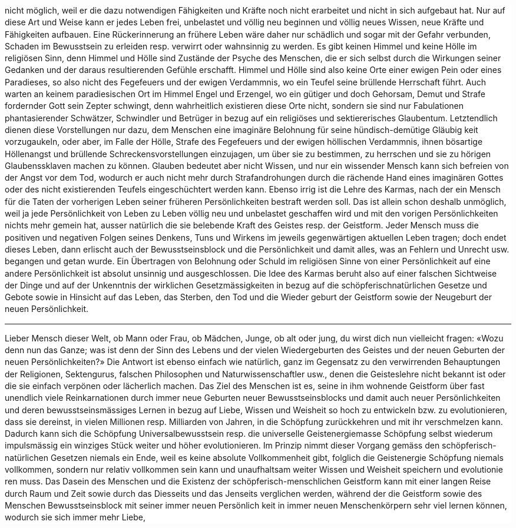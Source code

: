 nicht möglich, weil er die dazu notwendigen Fähigkeiten und Kräfte noch nicht erarbeitet und nicht in
sich aufgebaut hat. Nur auf diese Art und Weise kann er jedes Leben frei, unbelastet und völlig neu
beginnen und völlig neues Wissen, neue Kräfte und Fähigkeiten aufbauen. Eine Rückerinnerung an
frühere Leben wäre daher nur schädlich und sogar mit der Gefahr verbunden, Schaden im Bewusstsein
zu erleiden resp. verwirrt oder wahnsinnig zu werden.
Es gibt keinen Himmel und keine Hölle im religiösen Sinn, denn Himmel und Hölle sind Zustände der
Psyche des Menschen, die er sich selbst durch die Wirkungen seiner Gedanken und der daraus resultierenden Gefühle erschafft. Himmel und Hölle sind also keine Orte einer ewigen Pein oder eines
Paradieses, so also nicht des Fegefeuers und der ewigen Verdammnis, wo ein Teufel seine brüllende
Herrschaft führt. Auch warten an keinem paradiesischen Ort im Himmel Engel und Erzengel, wo ein
gütiger und doch Gehorsam, Demut und Strafe fordernder Gott sein Zepter schwingt, denn wahrheitlich existieren diese Orte nicht, sondern sie sind nur Fabulationen phantasierender Schwätzer, Schwindler und Betrüger in bezug auf ein religiöses und sektiererisches Glaubentum. Letztendlich dienen diese
Vorstellungen nur dazu, dem Menschen eine imaginäre Belohnung für seine hündisch-demütige Gläubig keit vorzugaukeln, oder aber, im Falle der Hölle, Strafe des Fegefeuers und der ewigen höllischen Verdammnis, ihnen bösartige Höllenangst und brüllende Schreckensvorstellungen einzujagen, um über sie
zu bestimmen, zu herrschen und sie zu hörigen Glaubenssklaven machen zu können. Glauben bedeutet
aber nicht Wissen, und nur ein wissender Mensch kann sich befreien von der Angst vor dem Tod, wodurch er auch nicht mehr durch Strafandrohungen durch die rächende Hand eines imaginären Gottes
oder des nicht existierenden Teufels eingeschüchtert werden kann. Ebenso irrig ist die Lehre des Karmas,
nach der ein Mensch für die Taten der vorherigen Leben seiner früheren Persönlichkeiten bestraft
werden soll. Das ist allein schon deshalb unmöglich, weil ja jede Persönlichkeit von Leben zu Leben
völlig neu und unbelastet geschaffen wird und mit den vorigen Persönlichkeiten nichts mehr gemein
hat, ausser natürlich die sie belebende Kraft des Geistes resp. der Geistform. Jeder Mensch muss die
positiven und negativen Folgen seines Denkens, Tuns und Wirkens im jeweils gegenwärtigen aktuellen
Leben tragen; doch endet dieses Leben, dann erlischt auch der Bewusstseinsblock und die Persönlichkeit und damit alles, was an Fehlern und Unrecht usw. begangen und getan wurde. Ein Übertragen
von Belohnung oder Schuld im religiösen Sinne von einer Persönlichkeit auf eine andere Persönlichkeit
ist absolut unsinnig und ausgeschlossen. Die Idee des Karmas beruht also auf einer falschen Sichtweise
der Dinge und auf der Unkenntnis der wirklichen Gesetzmässigkeiten in bezug auf die schöpferischnatürlichen Gesetze und Gebote sowie in Hinsicht auf das Leben, das Sterben, den Tod und die Wieder geburt der Geistform sowie der Neugeburt der neuen Persönlichkeit.


-----

Lieber Mensch dieser Welt, ob Mann oder Frau, ob Mädchen, Junge, ob alt oder jung, du wirst dich
nun vielleicht fragen: «Wozu denn nun das Ganze; was ist denn der Sinn des Lebens und der vielen
Wiedergeburten des Geistes und der neuen Geburten der neuen Persönlichkeiten?» Die Antwort ist
ebenso einfach wie natürlich, ganz im Gegensatz zu den verwirrenden Behauptungen der Religionen,
Sektengurus, falschen Philosophen und Naturwissenschaftler usw., denen die Geisteslehre nicht bekannt
ist oder die sie einfach verpönen oder lächerlich machen. Das Ziel des Menschen ist es, seine in ihm
wohnende Geistform über fast unendlich viele Reinkarnationen durch immer neue Geburten neuer Bewusstseinsblocks und damit auch neuer Persönlichkeiten und deren bewusstseinsmässiges Lernen in bezug auf Liebe, Wissen und Weisheit so hoch zu entwickeln bzw. zu evolutionieren, dass sie dereinst,
in vielen Millionen resp. Milliarden von Jahren, in die Schöpfung zurückkehren und mit ihr verschmelzen
kann. Dadurch kann sich die Schöpfung Universalbewusstsein resp. die universelle Geistenergiemasse
Schöpfung selbst wiederum impulsmässig ein winziges Stück weiter und höher evolutionieren. Im Prinzip
nimmt dieser Vorgang gemäss den schöpferisch-natürlichen Gesetzen niemals ein Ende, weil es keine
absolute Vollkommenheit gibt, folglich die Geistenergie Schöpfung niemals vollkommen, sondern nur
relativ vollkommen sein kann und unaufhaltsam weiter Wissen und Weisheit speichern und evolutionie ren muss.
Das Dasein des Menschen und die Existenz der schöpferisch-menschlichen Geistform kann mit einer
langen Reise durch Raum und Zeit sowie durch das Diesseits und das Jenseits verglichen werden,
während der die Geistform sowie des Menschen Bewusstseinsblock mit seiner immer neuen Persönlich keit in immer neuen Menschenkörpern sehr viel lernen können, wodurch sie sich immer mehr Liebe,